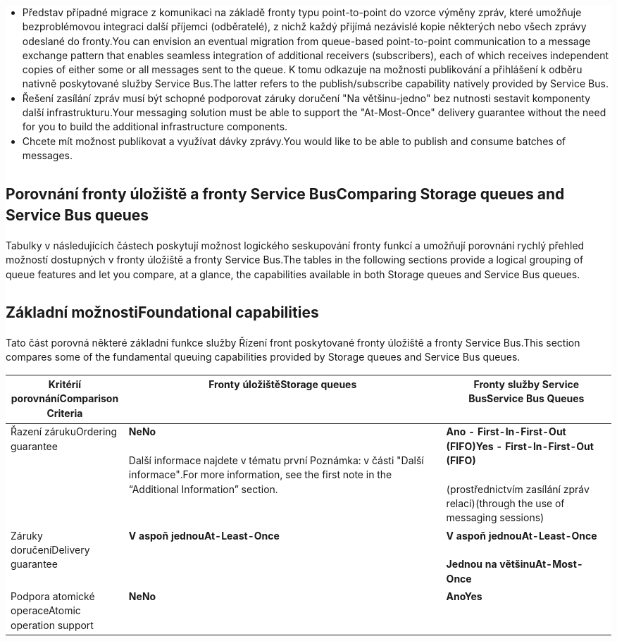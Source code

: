 * <span data-ttu-id="c10d4-141">Představ případné migrace z komunikaci na základě fronty typu point-to-point do vzorce výměny zpráv, které umožňuje bezproblémovou integraci další příjemci (odběratelé), z nichž každý přijímá nezávislé kopie některých nebo všech zprávy odeslané do fronty.</span><span class="sxs-lookup"><span data-stu-id="c10d4-141">You can envision an eventual migration from queue-based point-to-point communication to a message exchange pattern that enables seamless integration of additional receivers (subscribers), each of which receives independent copies of either some or all messages sent to the queue.</span></span> <span data-ttu-id="c10d4-142">K tomu odkazuje na možnosti publikování a přihlášení k odběru nativně poskytované služby Service Bus.</span><span class="sxs-lookup"><span data-stu-id="c10d4-142">The latter refers to the publish/subscribe capability natively provided by Service Bus.</span></span>
* <span data-ttu-id="c10d4-143">Řešení zasílání zpráv musí být schopné podporovat záruky doručení "Na většinu-jedno" bez nutnosti sestavit komponenty další infrastrukturu.</span><span class="sxs-lookup"><span data-stu-id="c10d4-143">Your messaging solution must be able to support the "At-Most-Once" delivery guarantee without the need for you to build the additional infrastructure components.</span></span>
* <span data-ttu-id="c10d4-144">Chcete mít možnost publikovat a využívat dávky zprávy.</span><span class="sxs-lookup"><span data-stu-id="c10d4-144">You would like to be able to publish and consume batches of messages.</span></span>

## <a name="comparing-storage-queues-and-service-bus-queues"></a><span data-ttu-id="c10d4-145">Porovnání fronty úložiště a fronty Service Bus</span><span class="sxs-lookup"><span data-stu-id="c10d4-145">Comparing Storage queues and Service Bus queues</span></span>
<span data-ttu-id="c10d4-146">Tabulky v následujících částech poskytují možnost logického seskupování fronty funkcí a umožňují porovnání rychlý přehled možností dostupných v fronty úložiště a fronty Service Bus.</span><span class="sxs-lookup"><span data-stu-id="c10d4-146">The tables in the following sections provide a logical grouping of queue features and let you compare, at a glance, the capabilities available in both Storage queues and Service Bus queues.</span></span>

## <a name="foundational-capabilities"></a><span data-ttu-id="c10d4-147">Základní možnosti</span><span class="sxs-lookup"><span data-stu-id="c10d4-147">Foundational capabilities</span></span>
<span data-ttu-id="c10d4-148">Tato část porovná některé základní funkce služby Řízení front poskytované fronty úložiště a fronty Service Bus.</span><span class="sxs-lookup"><span data-stu-id="c10d4-148">This section compares some of the fundamental queuing capabilities provided by Storage queues and Service Bus queues.</span></span>

| <span data-ttu-id="c10d4-149">Kritérií porovnání</span><span class="sxs-lookup"><span data-stu-id="c10d4-149">Comparison Criteria</span></span> | <span data-ttu-id="c10d4-150">Fronty úložiště</span><span class="sxs-lookup"><span data-stu-id="c10d4-150">Storage queues</span></span> | <span data-ttu-id="c10d4-151">Fronty služby Service Bus</span><span class="sxs-lookup"><span data-stu-id="c10d4-151">Service Bus Queues</span></span> |
| --- | --- | --- |
| <span data-ttu-id="c10d4-152">Řazení záruku</span><span class="sxs-lookup"><span data-stu-id="c10d4-152">Ordering guarantee</span></span> |<span data-ttu-id="c10d4-153">**Ne**</span><span class="sxs-lookup"><span data-stu-id="c10d4-153">**No**</span></span> <br/><br><span data-ttu-id="c10d4-154">Další informace najdete v tématu první Poznámka: v části "Další informace".</span><span class="sxs-lookup"><span data-stu-id="c10d4-154">For more information, see the first note in the “Additional Information” section.</span></span></br> |<span data-ttu-id="c10d4-155">**Ano - First-In-First-Out (FIFO)**</span><span class="sxs-lookup"><span data-stu-id="c10d4-155">**Yes - First-In-First-Out (FIFO)**</span></span><br/><br><span data-ttu-id="c10d4-156">(prostřednictvím zasílání zpráv relací)</span><span class="sxs-lookup"><span data-stu-id="c10d4-156">(through the use of messaging sessions)</span></span> |
| <span data-ttu-id="c10d4-157">Záruky doručení</span><span class="sxs-lookup"><span data-stu-id="c10d4-157">Delivery guarantee</span></span> |<span data-ttu-id="c10d4-158">**V aspoň jednou**</span><span class="sxs-lookup"><span data-stu-id="c10d4-158">**At-Least-Once**</span></span> |<span data-ttu-id="c10d4-159">**V aspoň jednou**</span><span class="sxs-lookup"><span data-stu-id="c10d4-159">**At-Least-Once**</span></span><br/><br/><span data-ttu-id="c10d4-160">**Jednou na většinu**</span><span class="sxs-lookup"><span data-stu-id="c10d4-160">**At-Most-Once**</span></span> |
| <span data-ttu-id="c10d4-161">Podpora atomické operace</span><span class="sxs-lookup"><span data-stu-id="c10d4-161">Atomic operation support</span></span> |<span data-ttu-id="c10d4-162">**Ne**</span><span class="sxs-lookup"><span data-stu-id="c10d4-162">**No**</span></span> |<span data-ttu-id="c10d4-163">**Ano**</span><span class="sxs-lookup"><span data-stu-id="c10d4-163">**Yes**</span></span><br/><br/> |